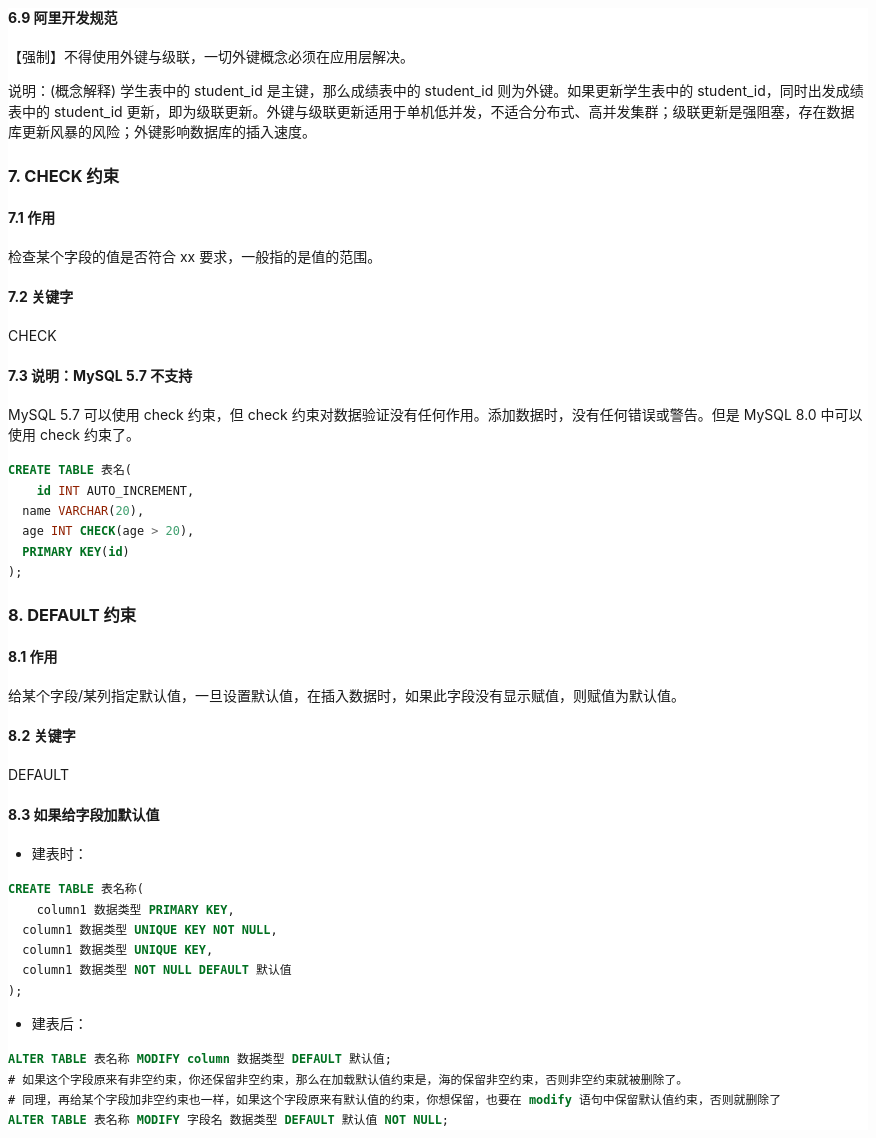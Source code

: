 #### 6.9 阿里开发规范

【强制】不得使用外键与级联，一切外键概念必须在应用层解决。

说明：(概念解释) 学生表中的 student_id 是主键，那么成绩表中的 student_id 则为外键。如果更新学生表中的 student_id，同时出发成绩表中的 student_id 更新，即为级联更新。外键与级联更新适用于单机低并发，不适合分布式、高并发集群；级联更新是强阻塞，存在数据库更新风暴的风险；外键影响数据库的插入速度。

### 7. CHECK 约束

#### 7.1 作用

检查某个字段的值是否符合 xx 要求，一般指的是值的范围。

#### 7.2 关键字

CHECK

#### 7.3 说明：MySQL 5.7 不支持

MySQL 5.7 可以使用 check 约束，但 check 约束对数据验证没有任何作用。添加数据时，没有任何错误或警告。但是 MySQL 8.0 中可以使用 check 约束了。

```sql
CREATE TABLE 表名(
	id INT AUTO_INCREMENT,
  name VARCHAR(20),
  age INT CHECK(age > 20),
  PRIMARY KEY(id)
);
```

### 8. DEFAULT 约束

#### 8.1 作用

给某个字段/某列指定默认值，一旦设置默认值，在插入数据时，如果此字段没有显示赋值，则赋值为默认值。

#### 8.2 关键字

DEFAULT

#### 8.3 如果给字段加默认值

- 建表时：

```sql
CREATE TABLE 表名称(
	column1 数据类型 PRIMARY KEY,
  column1 数据类型 UNIQUE KEY NOT NULL,
  column1 数据类型 UNIQUE KEY,
  column1 数据类型 NOT NULL DEFAULT 默认值
);
```

- 建表后：

```sql
ALTER TABLE 表名称 MODIFY column 数据类型 DEFAULT 默认值;
# 如果这个字段原来有非空约束，你还保留非空约束，那么在加载默认值约束是，海的保留非空约束，否则非空约束就被删除了。
# 同理，再给某个字段加非空约束也一样，如果这个字段原来有默认值的约束，你想保留，也要在 modify 语句中保留默认值约束，否则就删除了
ALTER TABLE 表名称 MODIFY 字段名 数据类型 DEFAULT 默认值 NOT NULL;
```
